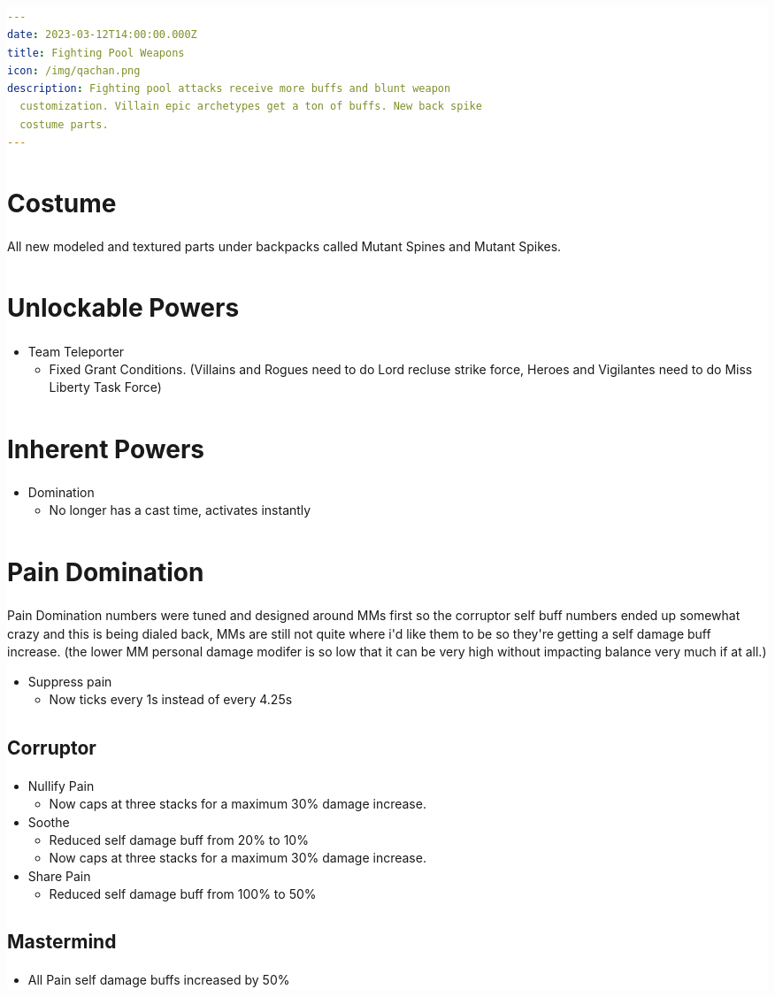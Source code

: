 ```yaml
---
date: 2023-03-12T14:00:00.000Z
title: Fighting Pool Weapons
icon: /img/qachan.png
description: Fighting pool attacks receive more buffs and blunt weapon
  customization. Villain epic archetypes get a ton of buffs. New back spike
  costume parts.
---
```

# Costume

All new modeled and textured parts under backpacks called Mutant Spines and Mutant Spikes.

# Unlockable Powers

  * Team Teleporter
    - Fixed Grant Conditions. (Villains and Rogues need to do Lord recluse strike force, Heroes and Vigilantes need to do Miss Liberty Task Force)

# Inherent Powers

  * Domination
    - No longer has a cast time, activates instantly

# Pain Domination

  Pain Domination numbers were tuned and designed around MMs first so the corruptor self buff numbers ended up somewhat crazy and this is being dialed back, MMs are still not quite where i'd like them to be so they're getting a self damage buff increase. (the lower MM personal damage modifer is so low that it can be very high without impacting balance very much if at all.)

  * Suppress pain
    - Now ticks every 1s instead of every 4.25s

## Corruptor

  * Nullify Pain
    - Now caps at three stacks for a maximum 30% damage increase.
  * Soothe
    - Reduced self damage buff from 20% to 10%
    - Now caps at three stacks for a maximum 30% damage increase.
  * Share Pain
    - Reduced self damage buff from 100% to 50%

## Mastermind

 * All Pain self damage buffs increased by 50%
